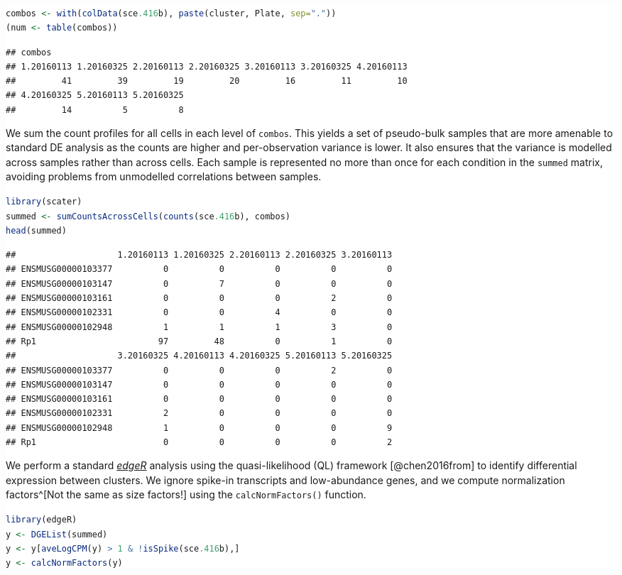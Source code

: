 
```r
combos <- with(colData(sce.416b), paste(cluster, Plate, sep="."))
(num <- table(combos))
```

```
## combos
## 1.20160113 1.20160325 2.20160113 2.20160325 3.20160113 3.20160325 4.20160113 
##         41         39         19         20         16         11         10 
## 4.20160325 5.20160113 5.20160325 
##         14          5          8
```

We sum the count profiles for all cells in each level of `combos`.
This yields a set of pseudo-bulk samples that are more amenable to standard DE analysis as the counts are higher and per-observation variance is lower.
It also ensures that the variance is modelled across samples rather than across cells.
Each sample is represented no more than once for each condition in the `summed` matrix, avoiding problems from unmodelled correlations between samples. 


```r
library(scater)
summed <- sumCountsAcrossCells(counts(sce.416b), combos)
head(summed)
```

```
##                    1.20160113 1.20160325 2.20160113 2.20160325 3.20160113
## ENSMUSG00000103377          0          0          0          0          0
## ENSMUSG00000103147          0          7          0          0          0
## ENSMUSG00000103161          0          0          0          2          0
## ENSMUSG00000102331          0          0          4          0          0
## ENSMUSG00000102948          1          1          1          3          0
## Rp1                        97         48          0          1          0
##                    3.20160325 4.20160113 4.20160325 5.20160113 5.20160325
## ENSMUSG00000103377          0          0          0          2          0
## ENSMUSG00000103147          0          0          0          0          0
## ENSMUSG00000103161          0          0          0          0          0
## ENSMUSG00000102331          2          0          0          0          0
## ENSMUSG00000102948          1          0          0          0          9
## Rp1                         0          0          0          0          2
```

We perform a standard *[edgeR](https://bioconductor.org/packages/3.10/edgeR)* analysis using the quasi-likelihood (QL) framework [@chen2016from] to identify differential expression between clusters.
We ignore spike-in transcripts and low-abundance genes, and we compute normalization factors^[Not the same as size factors!] using the `calcNormFactors()` function.


```r
library(edgeR)
y <- DGEList(summed)
y <- y[aveLogCPM(y) > 1 & !isSpike(sce.416b),]
y <- calcNormFactors(y)
```
